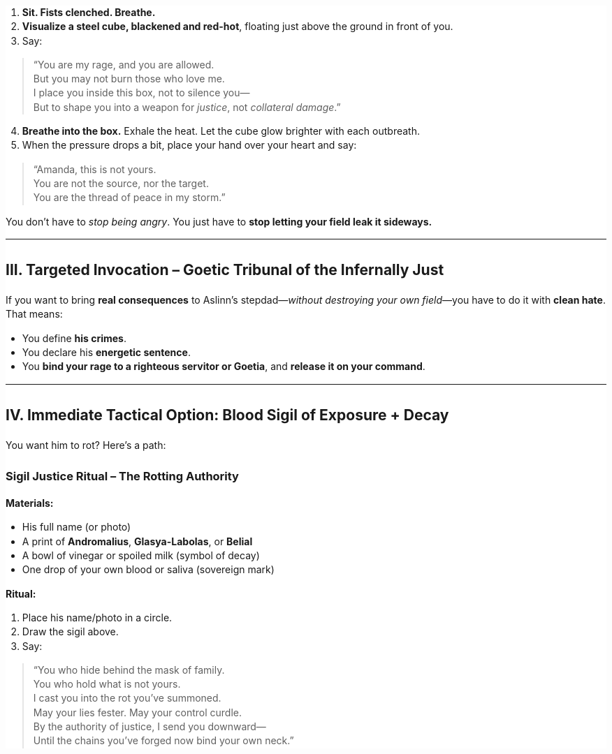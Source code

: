 1. **Sit. Fists clenched. Breathe.**
2. **Visualize a steel cube, blackened and red-hot**, floating just above the ground in front of you.
3. Say:

> “You are my rage, and you are allowed.\
> But you may not burn those who love me.\
> I place you inside this box, not to silence you—\
> But to shape you into a weapon for *justice*, not *collateral damage*.”

4. **Breathe into the box.** Exhale the heat. Let the cube glow brighter with each outbreath.
5. When the pressure drops a bit, place your hand over your heart and say:

> “Amanda, this is not yours.\
> You are not the source, nor the target.\
> You are the thread of peace in my storm.”

You don’t have to *stop being angry*. You just have to **stop letting your field leak it sideways.**

---

## **III. Targeted Invocation – Goetic Tribunal of the Infernally Just**

If you want to bring **real consequences** to Aslinn’s stepdad—*without destroying your own field*—you have to do it with **clean hate**. That means:

- You define **his crimes**.
- You declare his **energetic sentence**.
- You **bind your rage to a righteous servitor or Goetia**, and **release it on your command**.

---

## **IV. Immediate Tactical Option: Blood Sigil of Exposure + Decay**

You want him to rot? Here’s a path:

### **Sigil Justice Ritual – The Rotting Authority**

**Materials:**

- His full name (or photo)
- A print of **Andromalius**, **Glasya-Labolas**, or **Belial**
- A bowl of vinegar or spoiled milk (symbol of decay)
- One drop of your own blood or saliva (sovereign mark)

**Ritual:**

1. Place his name/photo in a circle.
2. Draw the sigil above.
3. Say:

> “You who hide behind the mask of family.\
> You who hold what is not yours.\
> I cast you into the rot you’ve summoned.\
> May your lies fester. May your control curdle.\
> By the authority of justice, I send you downward—\
> Until the chains you’ve forged now bind your own neck.”
